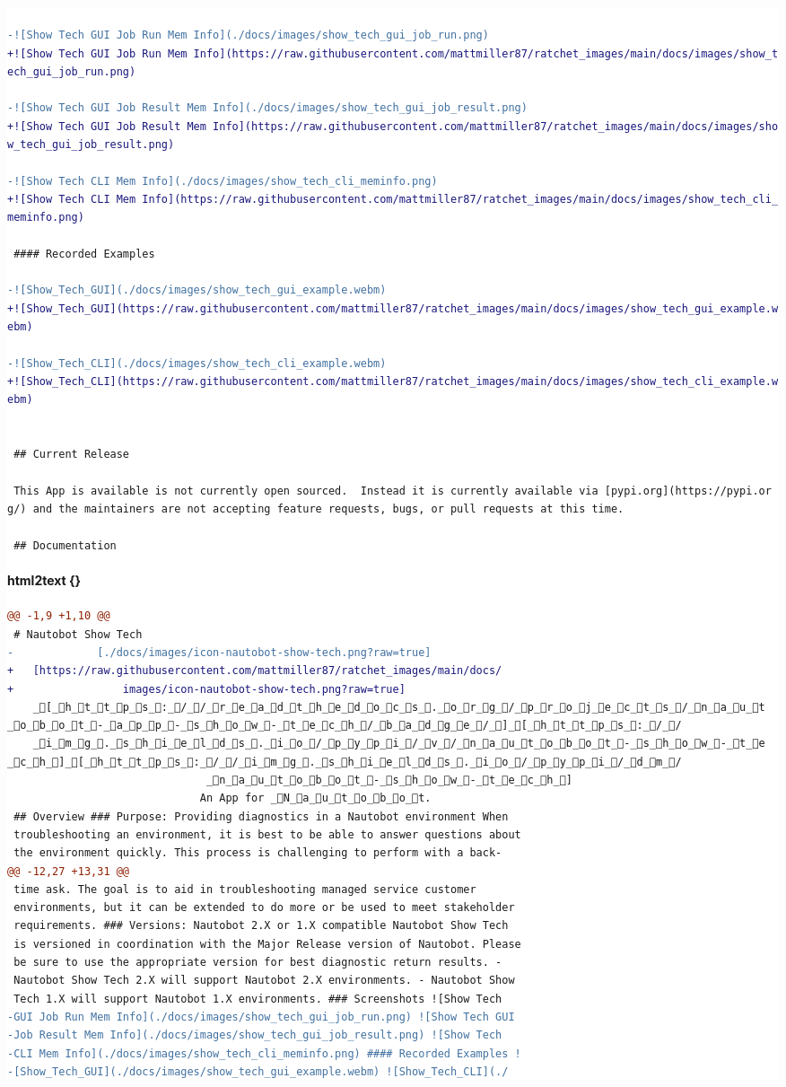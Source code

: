 ```diff
 
-![Show Tech GUI Job Run Mem Info](./docs/images/show_tech_gui_job_run.png)
+![Show Tech GUI Job Run Mem Info](https://raw.githubusercontent.com/mattmiller87/ratchet_images/main/docs/images/show_tech_gui_job_run.png)
 
-![Show Tech GUI Job Result Mem Info](./docs/images/show_tech_gui_job_result.png)
+![Show Tech GUI Job Result Mem Info](https://raw.githubusercontent.com/mattmiller87/ratchet_images/main/docs/images/show_tech_gui_job_result.png)
 
-![Show Tech CLI Mem Info](./docs/images/show_tech_cli_meminfo.png)
+![Show Tech CLI Mem Info](https://raw.githubusercontent.com/mattmiller87/ratchet_images/main/docs/images/show_tech_cli_meminfo.png)
 
 #### Recorded Examples
 
-![Show_Tech_GUI](./docs/images/show_tech_gui_example.webm)
+![Show_Tech_GUI](https://raw.githubusercontent.com/mattmiller87/ratchet_images/main/docs/images/show_tech_gui_example.webm)
 
-![Show_Tech_CLI](./docs/images/show_tech_cli_example.webm)
+![Show_Tech_CLI](https://raw.githubusercontent.com/mattmiller87/ratchet_images/main/docs/images/show_tech_cli_example.webm)
 
 
 ## Current Release
 
 This App is available is not currently open sourced.  Instead it is currently available via [pypi.org](https://pypi.org/) and the maintainers are not accepting feature requests, bugs, or pull requests at this time.
 
 ## Documentation
```

#### html2text {}

```diff
@@ -1,9 +1,10 @@
 # Nautobot Show Tech
-             [./docs/images/icon-nautobot-show-tech.png?raw=true]
+   [https://raw.githubusercontent.com/mattmiller87/ratchet_images/main/docs/
+                 images/icon-nautobot-show-tech.png?raw=true]
    _[_h_t_t_p_s_:_/_/_r_e_a_d_t_h_e_d_o_c_s_._o_r_g_/_p_r_o_j_e_c_t_s_/_n_a_u_t_o_b_o_t_-_a_p_p_-_s_h_o_w_-_t_e_c_h_/_b_a_d_g_e_/_]_[_h_t_t_p_s_:_/_/
    _i_m_g_._s_h_i_e_l_d_s_._i_o_/_p_y_p_i_/_v_/_n_a_u_t_o_b_o_t_-_s_h_o_w_-_t_e_c_h_]_[_h_t_t_p_s_:_/_/_i_m_g_._s_h_i_e_l_d_s_._i_o_/_p_y_p_i_/_d_m_/
                               _n_a_u_t_o_b_o_t_-_s_h_o_w_-_t_e_c_h_]
                              An App for _N_a_u_t_o_b_o_t.
 ## Overview ### Purpose: Providing diagnostics in a Nautobot environment When
 troubleshooting an environment, it is best to be able to answer questions about
 the environment quickly. This process is challenging to perform with a back-
@@ -12,27 +13,31 @@
 time ask. The goal is to aid in troubleshooting managed service customer
 environments, but it can be extended to do more or be used to meet stakeholder
 requirements. ### Versions: Nautobot 2.X or 1.X compatible Nautobot Show Tech
 is versioned in coordination with the Major Release version of Nautobot. Please
 be sure to use the appropriate version for best diagnostic return results. -
 Nautobot Show Tech 2.X will support Nautobot 2.X environments. - Nautobot Show
 Tech 1.X will support Nautobot 1.X environments. ### Screenshots ![Show Tech
-GUI Job Run Mem Info](./docs/images/show_tech_gui_job_run.png) ![Show Tech GUI
-Job Result Mem Info](./docs/images/show_tech_gui_job_result.png) ![Show Tech
-CLI Mem Info](./docs/images/show_tech_cli_meminfo.png) #### Recorded Examples !
-[Show_Tech_GUI](./docs/images/show_tech_gui_example.webm) ![Show_Tech_CLI](./
```